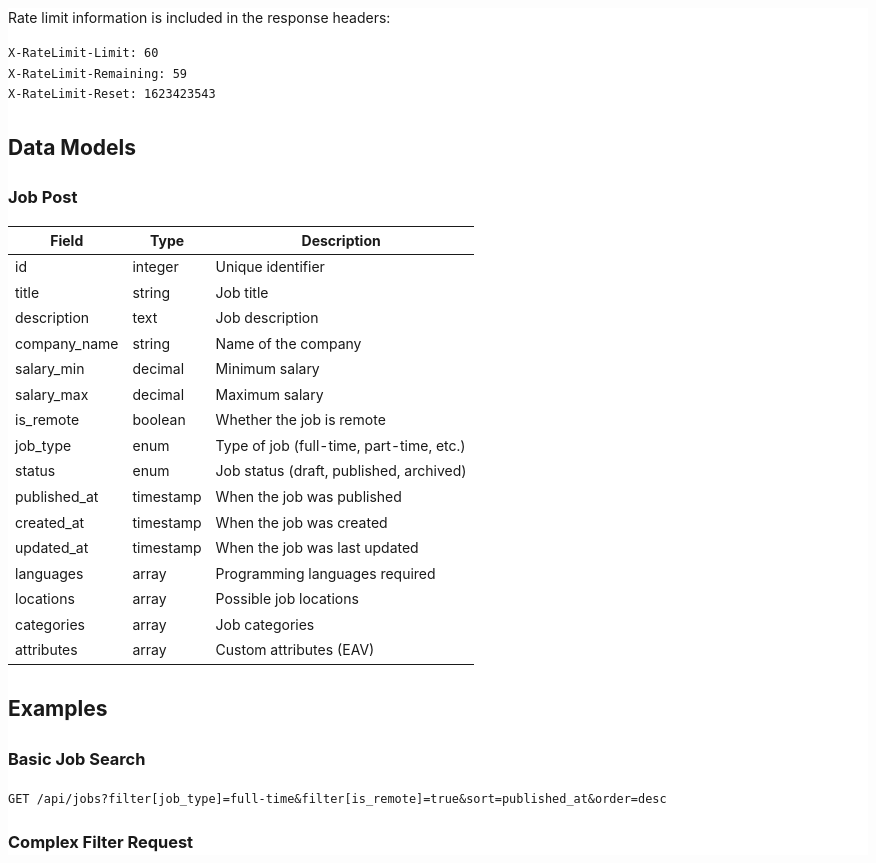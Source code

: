Rate limit information is included in the response headers:

```
X-RateLimit-Limit: 60
X-RateLimit-Remaining: 59
X-RateLimit-Reset: 1623423543
```

## Data Models

### Job Post

| Field        | Type      | Description                              |
| ------------ | --------- | ---------------------------------------- |
| id           | integer   | Unique identifier                        |
| title        | string    | Job title                                |
| description  | text      | Job description                          |
| company_name | string    | Name of the company                      |
| salary_min   | decimal   | Minimum salary                           |
| salary_max   | decimal   | Maximum salary                           |
| is_remote    | boolean   | Whether the job is remote                |
| job_type     | enum      | Type of job (full-time, part-time, etc.) |
| status       | enum      | Job status (draft, published, archived)  |
| published_at | timestamp | When the job was published               |
| created_at   | timestamp | When the job was created                 |
| updated_at   | timestamp | When the job was last updated            |
| languages    | array     | Programming languages required           |
| locations    | array     | Possible job locations                   |
| categories   | array     | Job categories                           |
| attributes   | array     | Custom attributes (EAV)                  |

## Examples

### Basic Job Search

```
GET /api/jobs?filter[job_type]=full-time&filter[is_remote]=true&sort=published_at&order=desc
```

### Complex Filter Request
